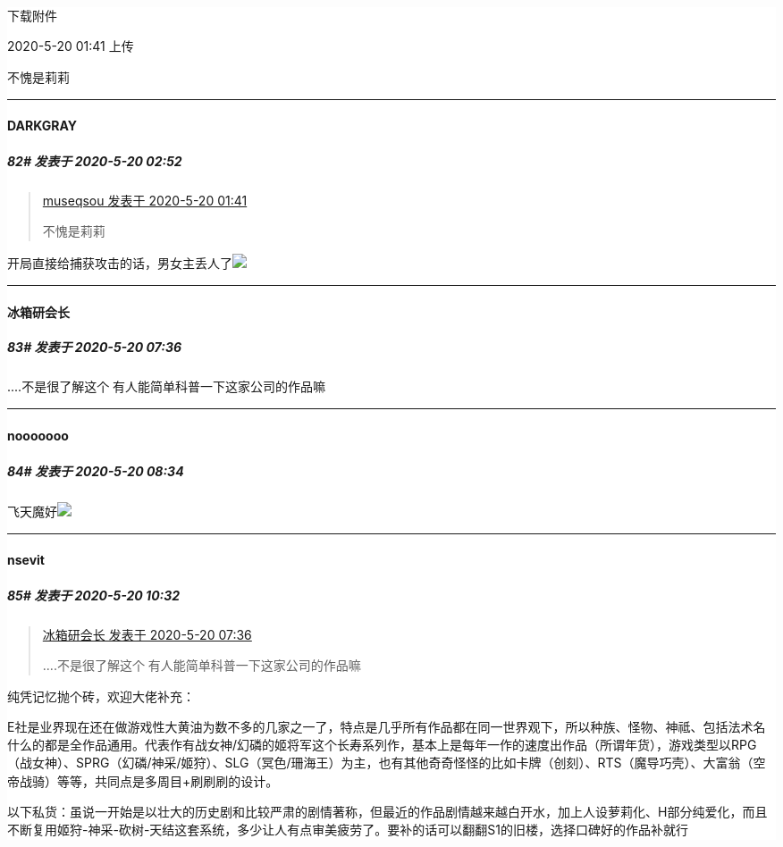 下载附件

2020-5-20 01:41 上传


不愧是莉莉


-----

####  DARKGRAY  
##### 82#       发表于 2020-5-20 02:52


<blockquote><a href="httphttps://bbs.saraba1st.com/2b/forum.php?mod=redirect&amp;goto=findpost&amp;pid=47483219&amp;ptid=1911045" target="_blank">museqsou 发表于 2020-5-20 01:41</a>

不愧是莉莉</blockquote>
开局直接给捕获攻击的话，男女主丢人了<img src="https://static.saraba1st.com/image/smiley/face2017/050.png" referrerpolicy="no-referrer">


-----

####  冰箱研会长  
##### 83#       发表于 2020-5-20 07:36


....不是很了解这个 有人能简单科普一下这家公司的作品嘛


-----

####  nooooooo  
##### 84#       发表于 2020-5-20 08:34


飞天魔好<img src="https://static.saraba1st.com/image/smiley/face2017/037.png" referrerpolicy="no-referrer">


-----

####  nsevit  
##### 85#       发表于 2020-5-20 10:32


<blockquote><a href="httphttps://bbs.saraba1st.com/2b/forum.php?mod=redirect&amp;goto=findpost&amp;pid=47483972&amp;ptid=1911045" target="_blank">冰箱研会长 发表于 2020-5-20 07:36</a>

....不是很了解这个 有人能简单科普一下这家公司的作品嘛</blockquote>
纯凭记忆抛个砖，欢迎大佬补充：


E社是业界现在还在做游戏性大黄油为数不多的几家之一了，特点是几乎所有作品都在同一世界观下，所以种族、怪物、神祗、包括法术名什么的都是全作品通用。代表作有战女神/幻磷的姬将军这个长寿系列作，基本上是每年一作的速度出作品（所谓年货），游戏类型以RPG（战女神）、SPRG（幻磷/神采/姬狩）、SLG（冥色/珊海王）为主，也有其他奇奇怪怪的比如卡牌（创刻）、RTS（魔导巧壳）、大富翁（空帝战骑）等等，共同点是多周目+刷刷刷的设计。


以下私货：虽说一开始是以壮大的历史剧和比较严肃的剧情著称，但最近的作品剧情越来越白开水，加上人设萝莉化、H部分纯爱化，而且不断复用姬狩-神采-砍树-天结这套系统，多少让人有点审美疲劳了。要补的话可以翻翻S1的旧楼，选择口碑好的作品补就行
